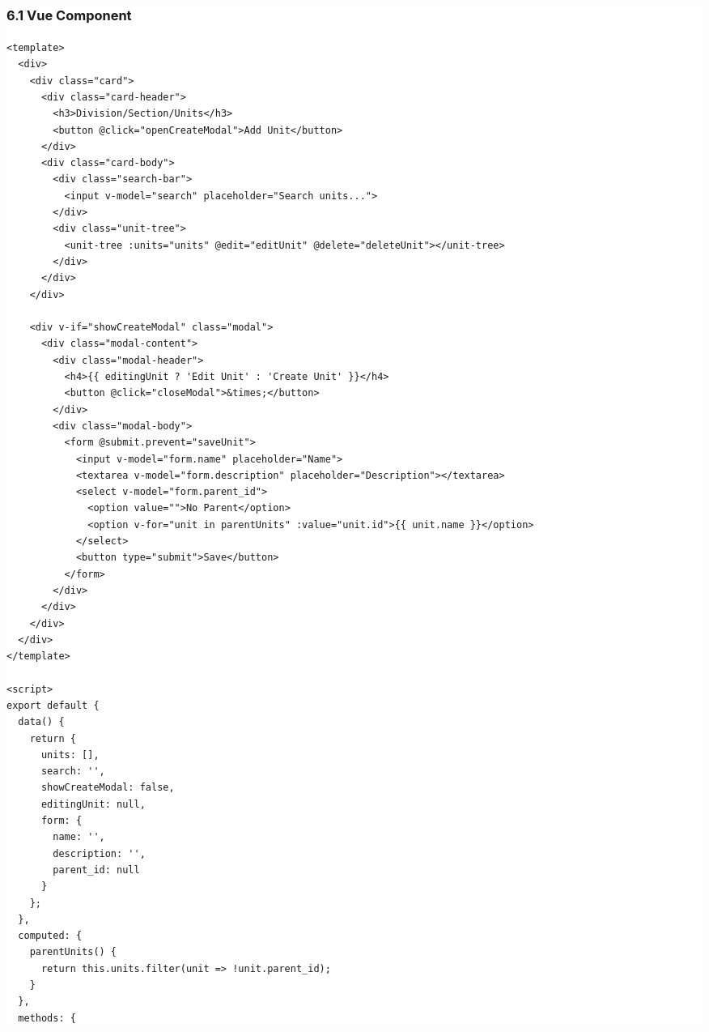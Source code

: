 ### 6.1 Vue Component

```vue
<template>
  <div>
    <div class="card">
      <div class="card-header">
        <h3>Division/Section/Units</h3>
        <button @click="openCreateModal">Add Unit</button>
      </div>
      <div class="card-body">
        <div class="search-bar">
          <input v-model="search" placeholder="Search units...">
        </div>
        <div class="unit-tree">
          <unit-tree :units="units" @edit="editUnit" @delete="deleteUnit"></unit-tree>
        </div>
      </div>
    </div>

    <div v-if="showCreateModal" class="modal">
      <div class="modal-content">
        <div class="modal-header">
          <h4>{{ editingUnit ? 'Edit Unit' : 'Create Unit' }}</h4>
          <button @click="closeModal">&times;</button>
        </div>
        <div class="modal-body">
          <form @submit.prevent="saveUnit">
            <input v-model="form.name" placeholder="Name">
            <textarea v-model="form.description" placeholder="Description"></textarea>
            <select v-model="form.parent_id">
              <option value="">No Parent</option>
              <option v-for="unit in parentUnits" :value="unit.id">{{ unit.name }}</option>
            </select>
            <button type="submit">Save</button>
          </form>
        </div>
      </div>
    </div>
  </div>
</template>

<script>
export default {
  data() {
    return {
      units: [],
      search: '',
      showCreateModal: false,
      editingUnit: null,
      form: {
        name: '',
        description: '',
        parent_id: null
      }
    };
  },
  computed: {
    parentUnits() {
      return this.units.filter(unit => !unit.parent_id);
    }
  },
  methods: {
```